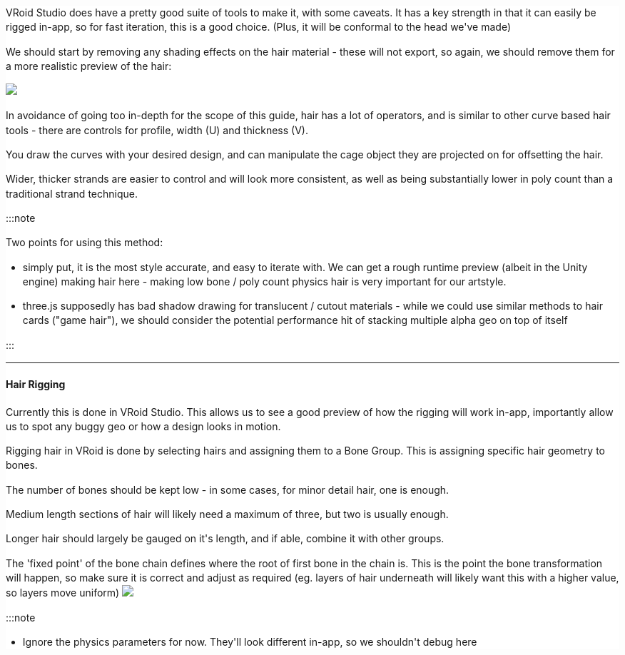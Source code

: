 VRoid Studio does have a pretty good suite of tools to make it, with some caveats. It has a key strength in that it can easily be rigged in-app, so for fast iteration, this is a good choice. 
(Plus, it will be conformal to the head we've made)

We should start by removing any shading effects on the hair material - these will not export, so again, we should remove them for a more realistic preview of the hair: 

![](https://i.imgur.com/IAUChsf.png)

In avoidance of going too in-depth for the scope of this guide, hair has a lot of operators, and is similar to other curve based hair tools - there are controls for profile, width (U) and thickness (V).

You draw the curves with your desired design, and can manipulate the cage object they are projected on for offsetting the hair. 

Wider, thicker strands are easier to control and will look more consistent, as well as being substantially lower in poly count than a traditional strand technique. 

:::note

Two points for using this method:
 
- simply put, it is the most style accurate, and easy to iterate with. We can get a rough runtime preview (albeit in the Unity engine) making hair here - making low bone / poly count physics hair is very important for our artstyle. 

- three.js supposedly has bad shadow drawing for translucent / cutout materials - while we could use similar methods to hair cards ("game hair"), we should consider the potential performance hit of stacking multiple alpha geo on top of itself

:::

---

#### Hair Rigging

Currently this is done in VRoid Studio. This allows us to see a good preview of how the rigging will work in-app, importantly allow us to spot any buggy geo or how a design looks in motion. 

Rigging hair in VRoid is done by selecting hairs and assigning them to a Bone Group.
This is assigning specific hair geometry to bones. 

The number of bones should be kept low - in some cases, for minor detail hair, one is enough. 

Medium length sections of hair will likely need a maximum of three, but two is usually enough.

Longer hair should largely be gauged on it's length, and if able, combine it with other groups. 


The 'fixed point' of the bone chain defines where the root of first bone in the chain is. This is the point the bone transformation will happen, so make sure it is correct and adjust as required (eg. layers of hair underneath will likely want this with a higher value, so layers move uniform)
![](https://i.imgur.com/YoPXVYe.gif)

:::note
 
- Ignore the physics parameters for now. They'll look different in-app, so we shouldn't debug here
